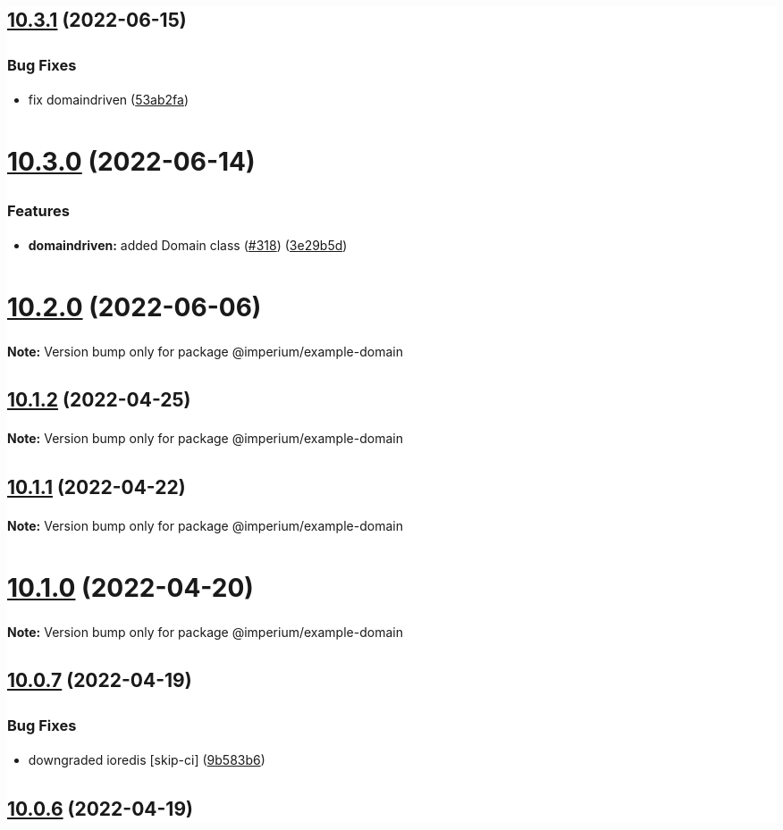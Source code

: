 ## [10.3.1](https://github.com/thr-consulting/imperium/compare/v10.3.0...v10.3.1) (2022-06-15)

### Bug Fixes

- fix domaindriven ([53ab2fa](https://github.com/thr-consulting/imperium/commit/53ab2fa86576fc520f8bb02c88dd2962026ea596))

# [10.3.0](https://github.com/thr-consulting/imperium/compare/v10.2.0...v10.3.0) (2022-06-14)

### Features

- **domaindriven:** added Domain class ([#318](https://github.com/thr-consulting/imperium/issues/318)) ([3e29b5d](https://github.com/thr-consulting/imperium/commit/3e29b5dbb0811bcfccd6de9038f962d9eb098e13))

# [10.2.0](https://github.com/thr-consulting/imperium/compare/v10.1.2...v10.2.0) (2022-06-06)

**Note:** Version bump only for package @imperium/example-domain

## [10.1.2](https://github.com/thr-consulting/imperium/compare/v10.1.1...v10.1.2) (2022-04-25)

**Note:** Version bump only for package @imperium/example-domain

## [10.1.1](https://github.com/thr-consulting/imperium/compare/v10.1.0...v10.1.1) (2022-04-22)

**Note:** Version bump only for package @imperium/example-domain

# [10.1.0](https://github.com/thr-consulting/imperium/compare/v10.0.7...v10.1.0) (2022-04-20)

**Note:** Version bump only for package @imperium/example-domain

## [10.0.7](https://github.com/thr-consulting/imperium/compare/v10.0.6...v10.0.7) (2022-04-19)

### Bug Fixes

- downgraded ioredis [skip-ci] ([9b583b6](https://github.com/thr-consulting/imperium/commit/9b583b608bcc0bb3e0d09661310b6661738782a2))

## [10.0.6](https://github.com/thr-consulting/imperium/compare/v10.0.5...v10.0.6) (2022-04-19)

